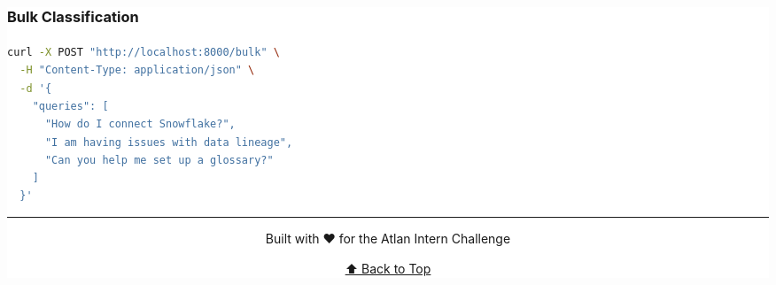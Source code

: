 ### Bulk Classification

```bash
curl -X POST "http://localhost:8000/bulk" \
  -H "Content-Type: application/json" \
  -d '{
    "queries": [
      "How do I connect Snowflake?",
      "I am having issues with data lineage",
      "Can you help me set up a glossary?"
    ]
  }'
```
---

<div align="center">
  <p>Built with ❤️ for the Atlan Intern Challenge</p>
  <p>
    <a href="#nora---atlan-support-chatbot">⬆️ Back to Top</a>
  </p>
</div>
